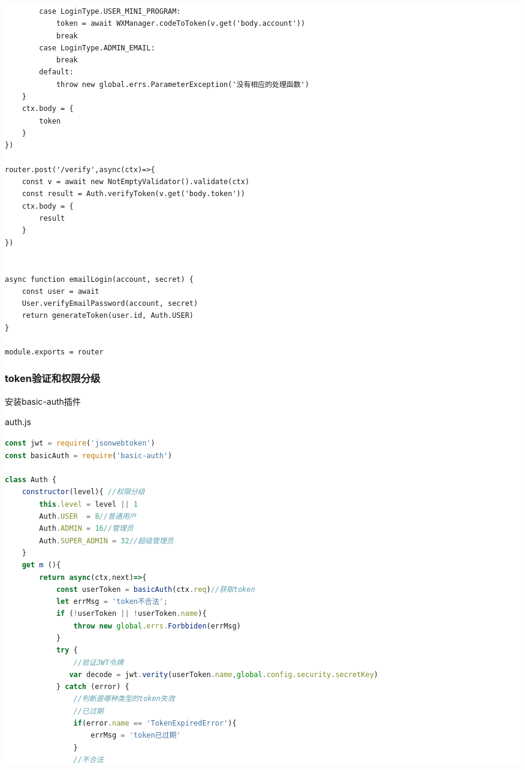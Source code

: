 ```js{56-60,2-4,26-45}
        case LoginType.USER_MINI_PROGRAM:
            token = await WXManager.codeToToken(v.get('body.account'))
            break
        case LoginType.ADMIN_EMAIL:
            break
        default:
            throw new global.errs.ParameterException('没有相应的处理函数')
    }
    ctx.body = {
        token
    }
})

router.post('/verify',async(ctx)=>{
    const v = await new NotEmptyValidator().validate(ctx)
    const result = Auth.verifyToken(v.get('body.token'))
    ctx.body = {
        result
    }
})


async function emailLogin(account, secret) {
    const user = await
    User.verifyEmailPassword(account, secret)
    return generateToken(user.id, Auth.USER)
}

module.exports = router
```

### token验证和权限分级

安装basic-auth插件

auth.js
```js
const jwt = require('jsonwebtoken')
const basicAuth = require('basic-auth')

class Auth {
    constructor(level){ //权限分级
        this.level = level || 1
        Auth.USER  = 8//普通用户
        Auth.ADMIN = 16//管理员
        Auth.SUPER_ADMIN = 32//超级管理员
    }
    get m (){
        return async(ctx,next)=>{
            const userToken = basicAuth(ctx.req)//获取token
            let errMsg = 'token不合法';
            if (!userToken || !userToken.name){
                throw new global.errs.Forbbiden(errMsg)
            }
            try {
                //验证JWT令牌
               var decode = jwt.verity(userToken.name,global.config.security.secretKey)
            } catch (error) {
                //判断是哪种类型的token失效
                //已过期
                if(error.name == 'TokenExpiredError'){
                    errMsg = 'token已过期'
                }
                //不合法
```